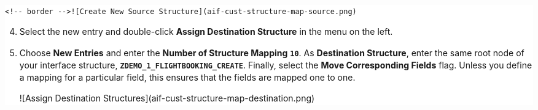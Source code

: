     <!-- border -->![Create New Source Structure](aif-cust-structure-map-source.png)

4. Select the new entry and double-click **Assign Destination Structure** in the menu on the left.

5. Choose **New Entries** and enter the **Number of Structure Mapping** **`10`**. As **Destination Structure**, enter the same root node of your interface structure, **`ZDEMO_1_FLIGHTBOOKING_CREATE`**. Finally, select the **Move Corresponding Fields** flag. Unless you define a mapping for a particular field, this ensures that the fields are mapped one to one.

    <!-- border -->![Assign Destination Structures](aif-cust-structure-map-destination.png)
